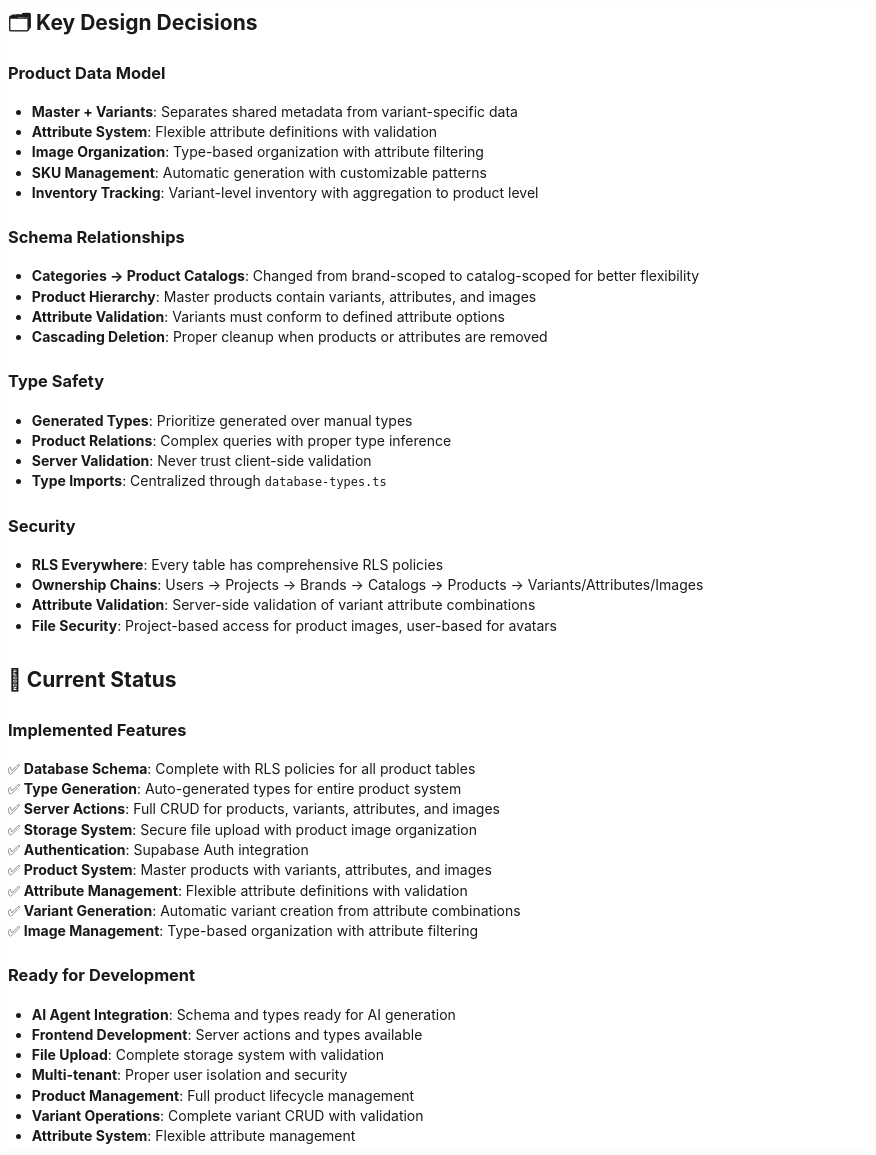 ## 🗂️ Key Design Decisions

### Product Data Model

- **Master + Variants**: Separates shared metadata from variant-specific data
- **Attribute System**: Flexible attribute definitions with validation
- **Image Organization**: Type-based organization with attribute filtering
- **SKU Management**: Automatic generation with customizable patterns
- **Inventory Tracking**: Variant-level inventory with aggregation to product level

### Schema Relationships

- **Categories → Product Catalogs**: Changed from brand-scoped to catalog-scoped for better flexibility
- **Product Hierarchy**: Master products contain variants, attributes, and images
- **Attribute Validation**: Variants must conform to defined attribute options
- **Cascading Deletion**: Proper cleanup when products or attributes are removed

### Type Safety

- **Generated Types**: Prioritize generated over manual types
- **Product Relations**: Complex queries with proper type inference
- **Server Validation**: Never trust client-side validation
- **Type Imports**: Centralized through `database-types.ts`

### Security

- **RLS Everywhere**: Every table has comprehensive RLS policies
- **Ownership Chains**: Users → Projects → Brands → Catalogs → Products → Variants/Attributes/Images
- **Attribute Validation**: Server-side validation of variant attribute combinations
- **File Security**: Project-based access for product images, user-based for avatars

## 🚀 Current Status

### Implemented Features

✅ **Database Schema**: Complete with RLS policies for all product tables  
✅ **Type Generation**: Auto-generated types for entire product system  
✅ **Server Actions**: Full CRUD for products, variants, attributes, and images  
✅ **Storage System**: Secure file upload with product image organization  
✅ **Authentication**: Supabase Auth integration  
✅ **Product System**: Master products with variants, attributes, and images  
✅ **Attribute Management**: Flexible attribute definitions with validation  
✅ **Variant Generation**: Automatic variant creation from attribute combinations  
✅ **Image Management**: Type-based organization with attribute filtering  

### Ready for Development

- **AI Agent Integration**: Schema and types ready for AI generation
- **Frontend Development**: Server actions and types available
- **File Upload**: Complete storage system with validation
- **Multi-tenant**: Proper user isolation and security
- **Product Management**: Full product lifecycle management
- **Variant Operations**: Complete variant CRUD with validation
- **Attribute System**: Flexible attribute management
